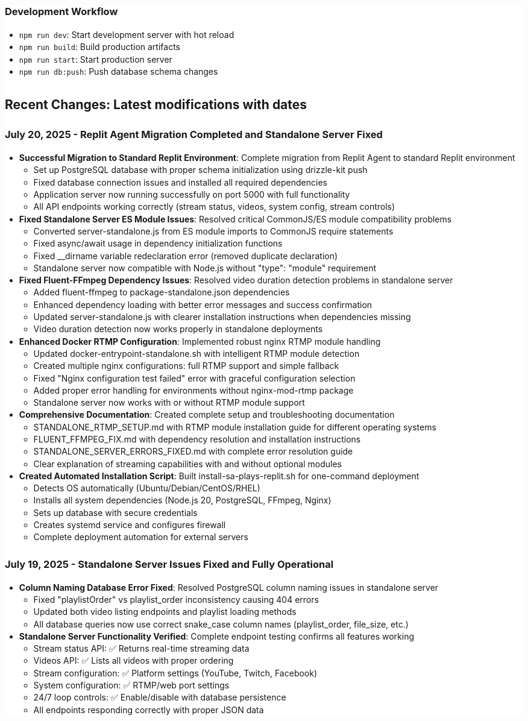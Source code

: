 ### Development Workflow
- `npm run dev`: Start development server with hot reload
- `npm run build`: Build production artifacts
- `npm run start`: Start production server
- `npm run db:push`: Push database schema changes

## Recent Changes: Latest modifications with dates

### July 20, 2025 - Replit Agent Migration Completed and Standalone Server Fixed
- **Successful Migration to Standard Replit Environment**: Complete migration from Replit Agent to standard Replit environment
  - Set up PostgreSQL database with proper schema initialization using drizzle-kit push
  - Fixed database connection issues and installed all required dependencies
  - Application server now running successfully on port 5000 with full functionality
  - All API endpoints working correctly (stream status, videos, system config, stream controls)
- **Fixed Standalone Server ES Module Issues**: Resolved critical CommonJS/ES module compatibility problems
  - Converted server-standalone.js from ES module imports to CommonJS require statements
  - Fixed async/await usage in dependency initialization functions
  - Fixed __dirname variable redeclaration error (removed duplicate declaration)
  - Standalone server now compatible with Node.js without "type": "module" requirement
- **Fixed Fluent-FFmpeg Dependency Issues**: Resolved video duration detection problems in standalone server
  - Added fluent-ffmpeg to package-standalone.json dependencies
  - Enhanced dependency loading with better error messages and success confirmation
  - Updated server-standalone.js with clearer installation instructions when dependencies missing
  - Video duration detection now works properly in standalone deployments
- **Enhanced Docker RTMP Configuration**: Implemented robust nginx RTMP module handling
  - Updated docker-entrypoint-standalone.sh with intelligent RTMP module detection
  - Created multiple nginx configurations: full RTMP support and simple fallback
  - Fixed "Nginx configuration test failed" error with graceful configuration selection
  - Added proper error handling for environments without nginx-mod-rtmp package
  - Standalone server now works with or without RTMP module support
- **Comprehensive Documentation**: Created complete setup and troubleshooting documentation
  - STANDALONE_RTMP_SETUP.md with RTMP module installation guide for different operating systems
  - FLUENT_FFMPEG_FIX.md with dependency resolution and installation instructions
  - STANDALONE_SERVER_ERRORS_FIXED.md with complete error resolution guide
  - Clear explanation of streaming capabilities with and without optional modules
- **Created Automated Installation Script**: Built install-sa-plays-replit.sh for one-command deployment
  - Detects OS automatically (Ubuntu/Debian/CentOS/RHEL)
  - Installs all system dependencies (Node.js 20, PostgreSQL, FFmpeg, Nginx)
  - Sets up database with secure credentials
  - Creates systemd service and configures firewall
  - Complete deployment automation for external servers

### July 19, 2025 - Standalone Server Issues Fixed and Fully Operational
- **Column Naming Database Error Fixed**: Resolved PostgreSQL column naming issues in standalone server
  - Fixed "playlistOrder" vs playlist_order inconsistency causing 404 errors
  - Updated both video listing endpoints and playlist loading methods
  - All database queries now use correct snake_case column names (playlist_order, file_size, etc.)
- **Standalone Server Functionality Verified**: Complete endpoint testing confirms all features working
  - Stream status API: ✅ Returns real-time streaming data 
  - Videos API: ✅ Lists all videos with proper ordering
  - Stream configuration: ✅ Platform settings (YouTube, Twitch, Facebook)
  - System configuration: ✅ RTMP/web port settings
  - 24/7 loop controls: ✅ Enable/disable with database persistence
  - All endpoints responding correctly with proper JSON data
